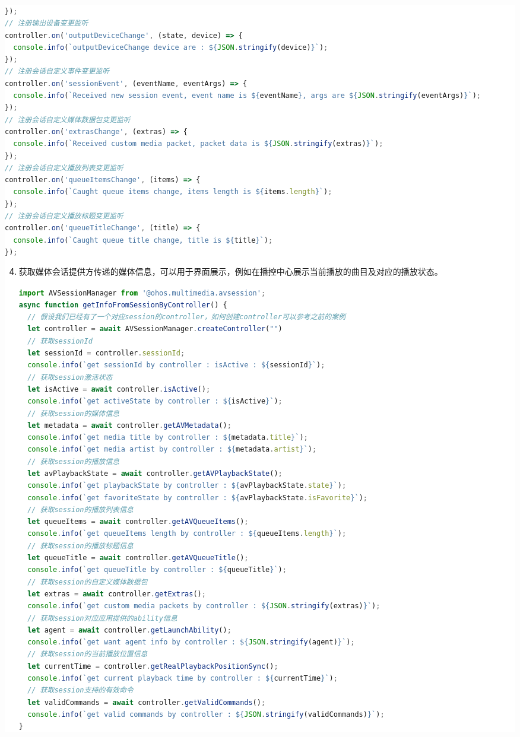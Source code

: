   ```ts
   });
   // 注册输出设备变更监听
   controller.on('outputDeviceChange', (state, device) => {
     console.info(`outputDeviceChange device are : ${JSON.stringify(device)}`);
   });
   // 注册会话自定义事件变更监听
   controller.on('sessionEvent', (eventName, eventArgs) => {
     console.info(`Received new session event, event name is ${eventName}, args are ${JSON.stringify(eventArgs)}`);
   });
   // 注册会话自定义媒体数据包变更监听
   controller.on('extrasChange', (extras) => {
     console.info(`Received custom media packet, packet data is ${JSON.stringify(extras)}`);
   });
   // 注册会话自定义播放列表变更监听
   controller.on('queueItemsChange', (items) => {
     console.info(`Caught queue items change, items length is ${items.length}`);
   });
   // 注册会话自定义播放标题变更监听
   controller.on('queueTitleChange', (title) => {
     console.info(`Caught queue title change, title is ${title}`);
   });
   ```

4. 获取媒体会话提供方传递的媒体信息，可以用于界面展示，例如在播控中心展示当前播放的曲目及对应的播放状态。
     
   ```ts
   import AVSessionManager from '@ohos.multimedia.avsession';
   async function getInfoFromSessionByController() {
     // 假设我们已经有了一个对应session的controller，如何创建controller可以参考之前的案例
     let controller = await AVSessionManager.createController("")
     // 获取sessionId
     let sessionId = controller.sessionId;
     console.info(`get sessionId by controller : isActive : ${sessionId}`);
     // 获取session激活状态
     let isActive = await controller.isActive();
     console.info(`get activeState by controller : ${isActive}`);
     // 获取session的媒体信息
     let metadata = await controller.getAVMetadata();
     console.info(`get media title by controller : ${metadata.title}`);
     console.info(`get media artist by controller : ${metadata.artist}`);
     // 获取session的播放信息
     let avPlaybackState = await controller.getAVPlaybackState();
     console.info(`get playbackState by controller : ${avPlaybackState.state}`);
     console.info(`get favoriteState by controller : ${avPlaybackState.isFavorite}`);
     // 获取session的播放列表信息
     let queueItems = await controller.getAVQueueItems();
     console.info(`get queueItems length by controller : ${queueItems.length}`);
     // 获取session的播放标题信息
     let queueTitle = await controller.getAVQueueTitle();
     console.info(`get queueTitle by controller : ${queueTitle}`);
     // 获取session的自定义媒体数据包
     let extras = await controller.getExtras();
     console.info(`get custom media packets by controller : ${JSON.stringify(extras)}`);
     // 获取session对应应用提供的ability信息
     let agent = await controller.getLaunchAbility();
     console.info(`get want agent info by controller : ${JSON.stringify(agent)}`);
     // 获取session的当前播放位置信息
     let currentTime = controller.getRealPlaybackPositionSync();
     console.info(`get current playback time by controller : ${currentTime}`);
     // 获取session支持的有效命令
     let validCommands = await controller.getValidCommands();
     console.info(`get valid commands by controller : ${JSON.stringify(validCommands)}`);
   }
   ```